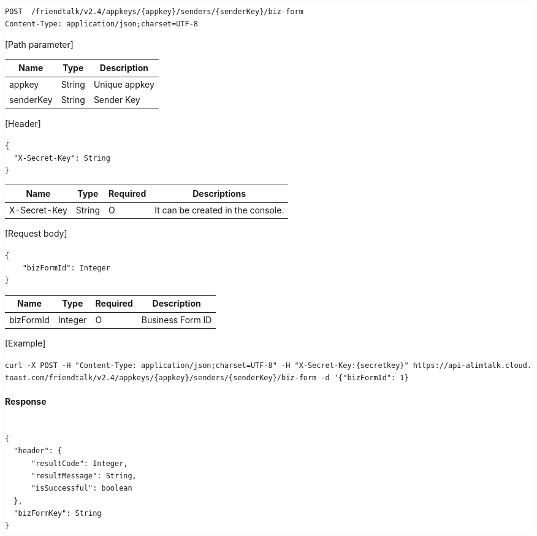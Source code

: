 ```
POST  /friendtalk/v2.4/appkeys/{appkey}/senders/{senderKey}/biz-form
Content-Type: application/json;charset=UTF-8
```

[Path parameter]

| Name |	Type|	Description|
|---|---|---|
|appkey|	String|	Unique appkey|
|senderKey|	String|	Sender Key |

[Header]
```
{
  "X-Secret-Key": String
}
```
| Name |	Type|	Required|	Descriptions|
|---|---|---|---|
|X-Secret-Key|	String| O | It can be created in the console.  |


[Request body]

```
{
    "bizFormId": Integer
}
```

| Name |	Type|	Required|	Description|
|---|---|---|---|
|bizFormId|	Integer|	O | Business Form ID |

[Example]
```
curl -X POST -H "Content-Type: application/json;charset=UTF-8" -H "X-Secret-Key:{secretkey}" https://api-alimtalk.cloud.toast.com/friendtalk/v2.4/appkeys/{appkey}/senders/{senderKey}/biz-form -d '{"bizFormId": 1}
```

#### Response
```

{
  "header": {
      "resultCode": Integer,
      "resultMessage": String,
      "isSuccessful": boolean
  },
  "bizFormKey": String
}
```
